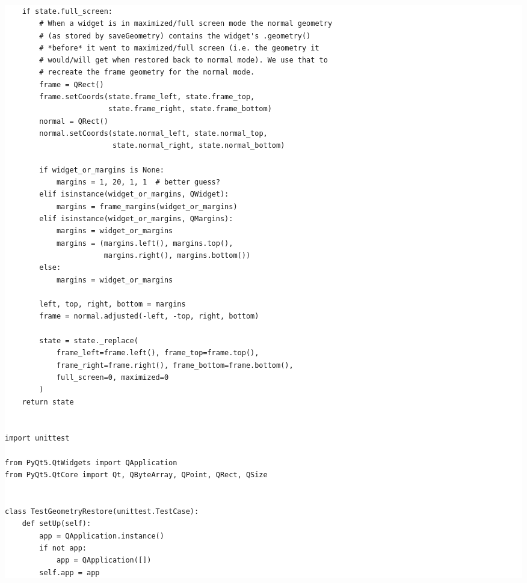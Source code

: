         if state.full_screen:
            # When a widget is in maximized/full screen mode the normal geometry
            # (as stored by saveGeometry) contains the widget's .geometry()
            # *before* it went to maximized/full screen (i.e. the geometry it
            # would/will get when restored back to normal mode). We use that to
            # recreate the frame geometry for the normal mode.
            frame = QRect()
            frame.setCoords(state.frame_left, state.frame_top,
                            state.frame_right, state.frame_bottom)
            normal = QRect()
            normal.setCoords(state.normal_left, state.normal_top,
                             state.normal_right, state.normal_bottom)
    
            if widget_or_margins is None:
                margins = 1, 20, 1, 1  # better guess?
            elif isinstance(widget_or_margins, QWidget):
                margins = frame_margins(widget_or_margins)
            elif isinstance(widget_or_margins, QMargins):
                margins = widget_or_margins
                margins = (margins.left(), margins.top(),
                           margins.right(), margins.bottom())
            else:
                margins = widget_or_margins
    
            left, top, right, bottom = margins
            frame = normal.adjusted(-left, -top, right, bottom)
    
            state = state._replace(
                frame_left=frame.left(), frame_top=frame.top(),
                frame_right=frame.right(), frame_bottom=frame.bottom(),
                full_screen=0, maximized=0
            )
        return state
    
    
    import unittest
    
    from PyQt5.QtWidgets import QApplication
    from PyQt5.QtCore import Qt, QByteArray, QPoint, QRect, QSize
    
    
    class TestGeometryRestore(unittest.TestCase):
        def setUp(self):
            app = QApplication.instance()
            if not app:
                app = QApplication([])
            self.app = app
    